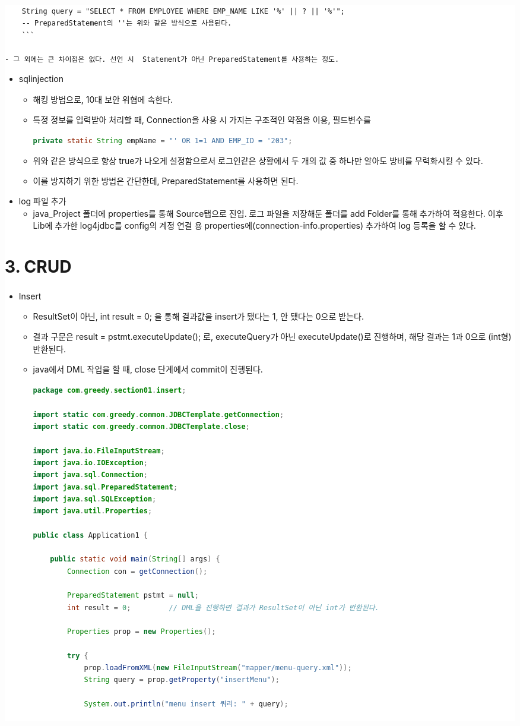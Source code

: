         String query = "SELECT * FROM EMPLOYEE WHERE EMP_NAME LIKE '%' || ? || '%'";
        -- PreparedStatement의 ''는 위와 같은 방식으로 사용된다.
        ```
        
    - 그 외에는 큰 차이점은 없다. 선언 시  Statement가 아닌 PreparedStatement를 사용하는 정도.
- sqlinjection
    - 해킹 방법으로, 10대 보안 위협에 속한다.
    - 특정 정보를 입력받아 처리할 때, Connection을 사용 시 가지는 구조적인 약점을 이용,  필드변수를
        
        ```java
        private static String empName = "' OR 1=1 AND EMP_ID = '203";
        ```
        
    - 위와 같은 방식으로 항상 true가 나오게 설정함으로서 로그인같은 상황에서 두 개의 값 중 하나만 알아도 방비를 무력화시킬 수 있다.
    - 이를 방지하기 위한 방법은 간단한데, PreparedStatement를 사용하면 된다.
- log 파일 추가
    - java_Project 폴더에 properties를 통해 Source탭으로 진입. 로그 파일을 저장해둔 폴더를 add Folder를 통해 추가하여 적용한다. 이후 Lib에 추가한 log4jdbc를 config의 계정 연결 용 properties에(connection-info.properties) 추가하여 log 등록을 할 수 있다.

# 3. CRUD

- Insert
    - ResultSet이 아닌,  int result = 0; 을 통해 결과값을 insert가 됐다는 1, 안 됐다는 0으로 받는다.
    - 결과 구문은 
    result = pstmt.executeUpdate();
    로, executeQuery가 아닌 executeUpdate()로 진행하며, 해당 결과는 1과 0으로 (int형) 반환된다.
    - java에서 DML 작업을 할 때, close 단계에서 commit이 진행된다.
        
        ```java
        package com.greedy.section01.insert;
        
        import static com.greedy.common.JDBCTemplate.getConnection;
        import static com.greedy.common.JDBCTemplate.close;
        
        import java.io.FileInputStream;
        import java.io.IOException;
        import java.sql.Connection;
        import java.sql.PreparedStatement;
        import java.sql.SQLException;
        import java.util.Properties;
        
        public class Application1 {
        
        	public static void main(String[] args) {
        		Connection con = getConnection();
        		
        		PreparedStatement pstmt = null;
        		int result = 0;			// DML을 진행하면 결과가 ResultSet이 아닌 int가 반환된다.
        		
        		Properties prop = new Properties();
        		
        		try {
        			prop.loadFromXML(new FileInputStream("mapper/menu-query.xml"));
        			String query = prop.getProperty("insertMenu");
        			
        			System.out.println("menu insert 쿼리: " + query);
        			